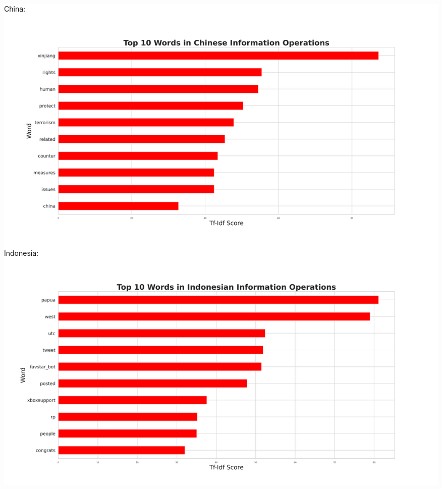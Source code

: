 
China:

<p align="center">  
    <img src="https://github.com/QuekJingHao/political-troll-tweets-analysis/blob/main/2_Misc/CN_word_frequency.png">
</p>


Indonesia:

<p align="center">  
    <img src="https://github.com/QuekJingHao/political-troll-tweets-analysis/blob/main/2_Misc/IND_word_frequency.png">
</p>
